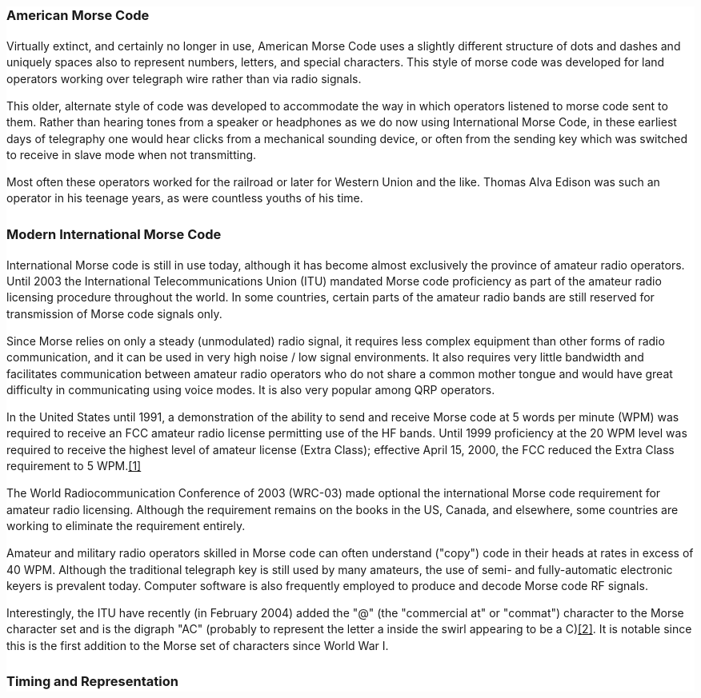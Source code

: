 ### American Morse Code


Virtually extinct, and certainly no longer in use, American Morse Code uses a slightly different structure of dots and dashes and uniquely spaces also to represent numbers, letters, and special characters. This style of morse code was developed for land operators working over telegraph wire rather than via radio signals. 

This older, alternate style of code was developed to accommodate the way in which operators listened to morse code sent to them. Rather than hearing tones from a speaker or headphones as we do now using International Morse Code, in these earliest days of telegraphy one would hear clicks from a mechanical sounding device, or often from the sending key which was switched to receive in slave mode when not transmitting. 

Most often these operators worked for the railroad or later for Western Union and the like. Thomas Alva Edison was such an operator in his teenage years, as were countless youths of his time.

### Modern International Morse Code


International Morse code is still in use today, although it has become almost exclusively the province of amateur radio operators. Until 2003 the International Telecommunications Union (ITU) mandated Morse code proficiency as part of the amateur radio licensing procedure throughout the world. In some countries, certain parts of the amateur radio bands are still reserved for transmission of Morse code signals only. 

Since Morse relies on only a steady (unmodulated) radio signal, it requires less complex equipment than other forms of radio communication, and it can be used in very high noise / low signal environments. It also requires very little bandwidth and facilitates communication between amateur radio operators who do not share a common mother tongue and would have great difficulty in communicating using voice modes. It is also very popular among QRP operators. 

In the United States until 1991, a demonstration of the ability to send and receive Morse code at 5 words per minute (WPM) was required to receive an FCC amateur radio license permitting use of the HF bands. Until 1999 proficiency at the 20 WPM level was required to receive the highest level of amateur license (Extra Class); effective April 15, 2000, the FCC reduced the Extra Class requirement to 5 WPM.[[1]](/http-www-arrl-org-announce-regulatory-wt98-143ro-pdf)

The World Radiocommunication Conference of 2003 (WRC-03) made optional the international Morse code requirement for amateur radio licensing. Although the requirement remains on the books in the US, Canada, and elsewhere, some countries are working to eliminate the requirement entirely. 

Amateur and military radio operators skilled in Morse code can often understand ("copy") code in their heads at rates in excess of 40 WPM. Although the traditional telegraph key is still used by many amateurs, the use of semi- and fully-automatic electronic keyers is prevalent today. Computer software is also frequently employed to produce and decode Morse code RF signals. 

Interestingly, the ITU have recently (in February 2004) added the "@" (the "commercial at" or "commat") character to the Morse character set and is the digraph "AC" (probably to represent the letter a inside the swirl appearing to be a C)[[2]](/http-www-cjonline-com-stories-021704-pag-morsecode-shtml). It is notable since this is the first addition to the Morse set of characters since World War I. 

### Timing and Representation
